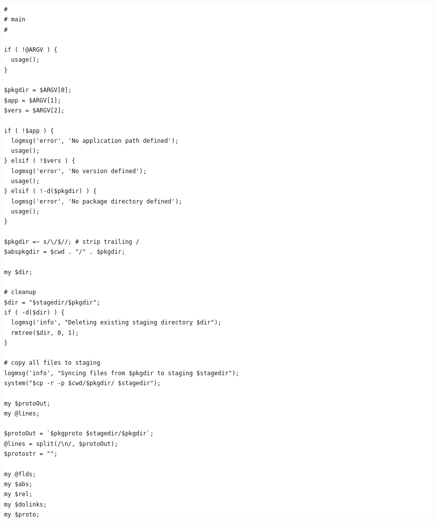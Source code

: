     #
    # main
    # 
    
    if ( !@ARGV ) {
      usage();
    }
    
    $pkgdir = $ARGV[0];
    $app = $ARGV[1];
    $vers = $ARGV[2];
    
    if ( !$app ) {
      logmsg('error', 'No application path defined');
      usage();
    } elsif ( !$vers ) {
      logmsg('error', 'No version defined');
      usage();
    } elsif ( !-d($pkgdir) ) {
      logmsg('error', 'No package directory defined');
      usage();
    }
    
    $pkgdir =~ s/\/$//; # strip trailing /
    $abspkgdir = $cwd . "/" . $pkgdir;
    
    my $dir;
    
    # cleanup
    $dir = "$stagedir/$pkgdir";
    if ( -d($dir) ) {
      logmsg('info', "Deleting existing staging directory $dir");
      rmtree($dir, 0, 1);
    }
    
    # copy all files to staging
    logmsg('info', "Syncing files from $pkgdir to staging $stagedir");
    system("$cp -r -p $cwd/$pkgdir/ $stagedir");
    
    my $protoOut;
    my @lines;
    
    $protoOut = `$pkgproto $stagedir/$pkgdir`;
    @lines = split(/\n/, $protoOut);
    $protostr = "";
    
    my @flds;
    my $abs;
    my $rel;
    my $dolinks;
    my $proto;
    